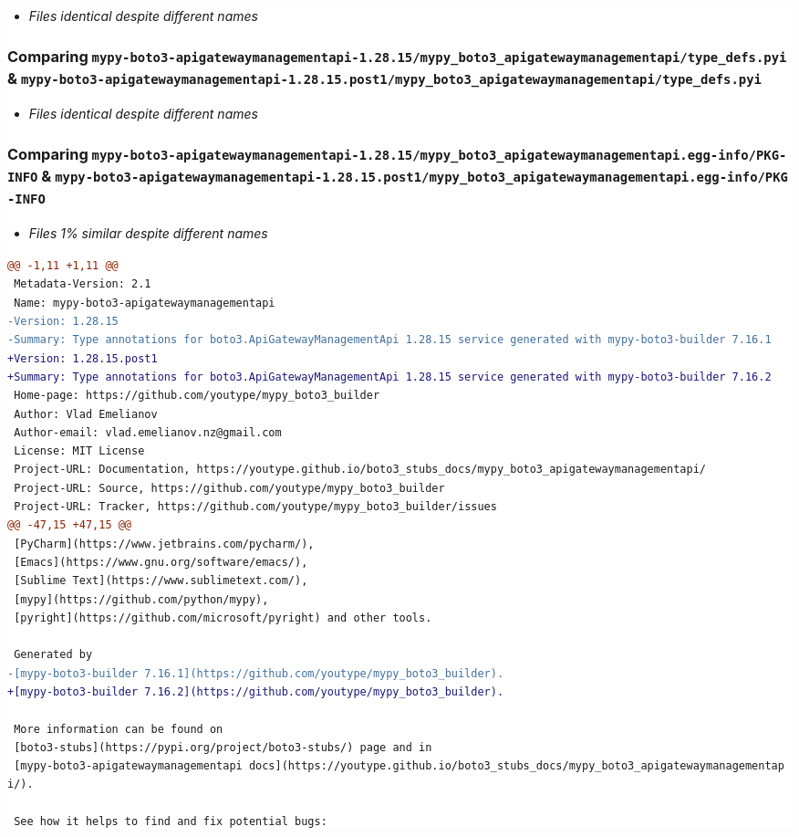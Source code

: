  * *Files identical despite different names*

### Comparing `mypy-boto3-apigatewaymanagementapi-1.28.15/mypy_boto3_apigatewaymanagementapi/type_defs.pyi` & `mypy-boto3-apigatewaymanagementapi-1.28.15.post1/mypy_boto3_apigatewaymanagementapi/type_defs.pyi`

 * *Files identical despite different names*

### Comparing `mypy-boto3-apigatewaymanagementapi-1.28.15/mypy_boto3_apigatewaymanagementapi.egg-info/PKG-INFO` & `mypy-boto3-apigatewaymanagementapi-1.28.15.post1/mypy_boto3_apigatewaymanagementapi.egg-info/PKG-INFO`

 * *Files 1% similar despite different names*

```diff
@@ -1,11 +1,11 @@
 Metadata-Version: 2.1
 Name: mypy-boto3-apigatewaymanagementapi
-Version: 1.28.15
-Summary: Type annotations for boto3.ApiGatewayManagementApi 1.28.15 service generated with mypy-boto3-builder 7.16.1
+Version: 1.28.15.post1
+Summary: Type annotations for boto3.ApiGatewayManagementApi 1.28.15 service generated with mypy-boto3-builder 7.16.2
 Home-page: https://github.com/youtype/mypy_boto3_builder
 Author: Vlad Emelianov
 Author-email: vlad.emelianov.nz@gmail.com
 License: MIT License
 Project-URL: Documentation, https://youtype.github.io/boto3_stubs_docs/mypy_boto3_apigatewaymanagementapi/
 Project-URL: Source, https://github.com/youtype/mypy_boto3_builder
 Project-URL: Tracker, https://github.com/youtype/mypy_boto3_builder/issues
@@ -47,15 +47,15 @@
 [PyCharm](https://www.jetbrains.com/pycharm/),
 [Emacs](https://www.gnu.org/software/emacs/),
 [Sublime Text](https://www.sublimetext.com/),
 [mypy](https://github.com/python/mypy),
 [pyright](https://github.com/microsoft/pyright) and other tools.
 
 Generated by
-[mypy-boto3-builder 7.16.1](https://github.com/youtype/mypy_boto3_builder).
+[mypy-boto3-builder 7.16.2](https://github.com/youtype/mypy_boto3_builder).
 
 More information can be found on
 [boto3-stubs](https://pypi.org/project/boto3-stubs/) page and in
 [mypy-boto3-apigatewaymanagementapi docs](https://youtype.github.io/boto3_stubs_docs/mypy_boto3_apigatewaymanagementapi/).
 
 See how it helps to find and fix potential bugs:
```
